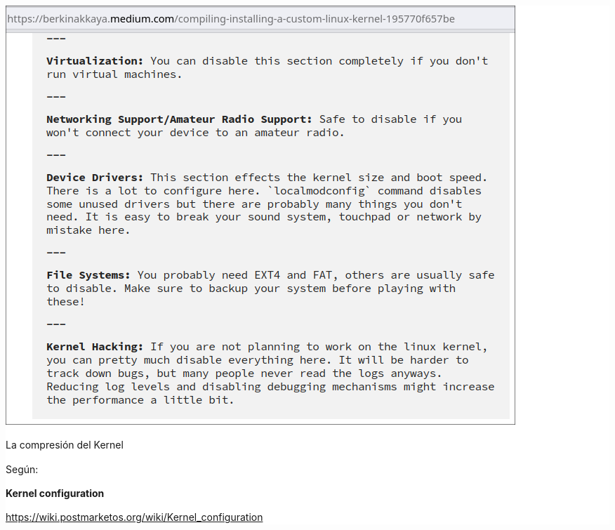 ![](vx_images/20240124-213828_berkinakkaya.medium.com_compiling-installing-a-custom-linux-kernel_p2.png)

La compresión del Kernel

Según:

**Kernel configuration**

https://wiki.postmarketos.org/wiki/Kernel_configuration
